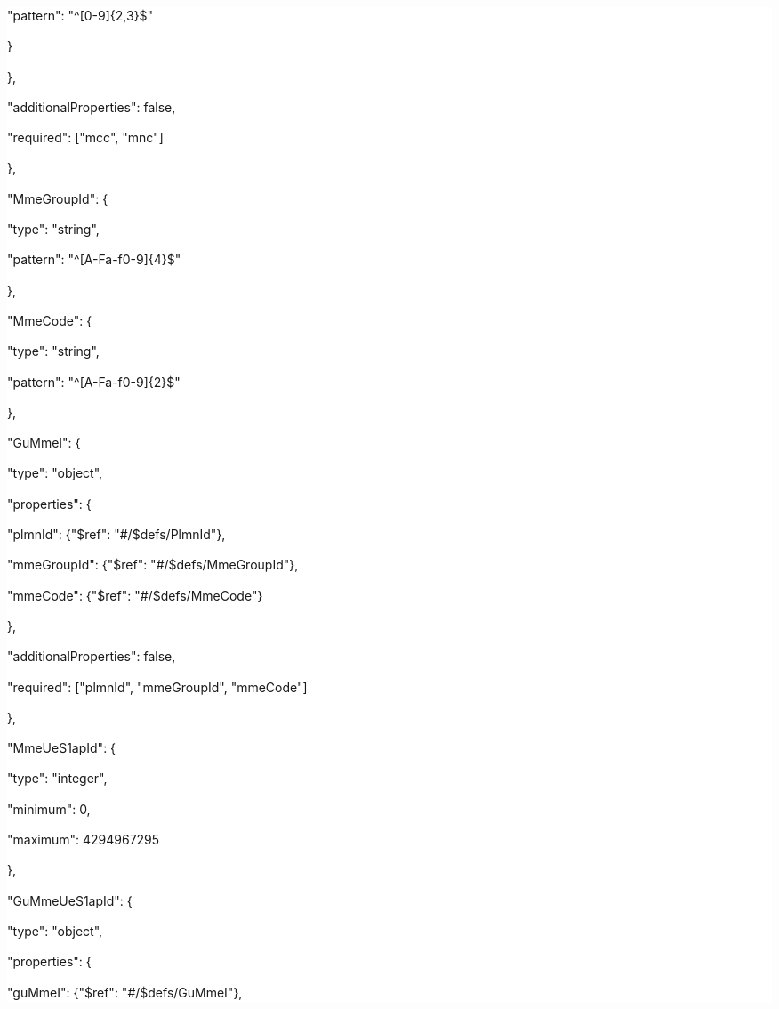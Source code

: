 "pattern": "^[0-9]{2,3}$"

}

},

"additionalProperties": false,

"required": ["mcc", "mnc"]

},

"MmeGroupId": {

"type": "string",

"pattern": "^[A-Fa-f0-9]{4}$"

},

"MmeCode": {

"type": "string",

"pattern": "^[A-Fa-f0-9]{2}$"

},

"GuMmeI": {

"type": "object",

"properties": {

"plmnId": {"$ref": "#/$defs/PlmnId"},

"mmeGroupId": {"$ref": "#/$defs/MmeGroupId"},

"mmeCode": {"$ref": "#/$defs/MmeCode"}

},

"additionalProperties": false,

"required": ["plmnId", "mmeGroupId", "mmeCode"]

},

"MmeUeS1apId": {

"type": "integer",

"minimum": 0,

"maximum": 4294967295

},

"GuMmeUeS1apId": {

"type": "object",

"properties": {

"guMmeI": {"$ref": "#/$defs/GuMmeI"},
